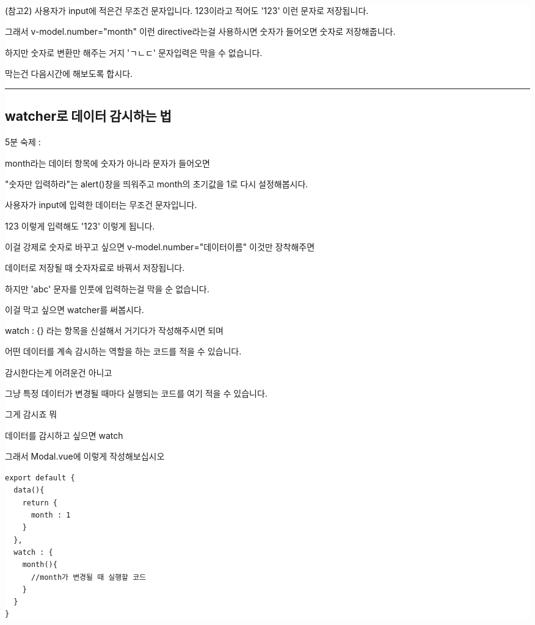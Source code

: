 
(참고2) 사용자가 input에 적은건 무조건 문자입니다. 123이라고 적어도 '123' 이런 문자로 저장됩니다.

그래서 v-model.number="month" 이런 directive라는걸 사용하시면 숫자가 들어오면 숫자로 저장해줍니다.

하지만 숫자로 변환만 해주는 거지 'ㄱㄴㄷ' 문자입력은 막을 수 없습니다.

막는건 다음시간에 해보도록 합시다.



------


## watcher로 데이터 감시하는 법


5분 숙제 :

month라는 데이터 항목에 숫자가 아니라 문자가 들어오면

"숫자만 입력하라"는 alert()창을 띄워주고 month의 초기값을 1로 다시 설정해봅시다.







사용자가 input에 입력한 데이터는 무조건 문자입니다.

123 이렇게 입력해도 '123' 이렇게 됩니다.

이걸 강제로 숫자로 바꾸고 싶으면 v-model.number="데이터이름" 이것만 장착해주면

데이터로 저장될 때 숫자자료로 바꿔서 저장됩니다.



하지만 'abc' 문자를 인풋에 입력하는걸 막을 순 없습니다.

이걸 막고 싶으면 watcher를 써봅시다.

watch : {} 라는 항목을 신설해서 거기다가 작성해주시면 되며

어떤 데이터를 계속 감시하는 역할을 하는 코드를 적을 수 있습니다.

감시한다는게 어려운건 아니고

그냥 특정 데이터가 변경될 때마다 실행되는 코드를 여기 적을 수 있습니다.

그게 감시죠 뭐











데이터를 감시하고 싶으면 watch



그래서 Modal.vue에 이렇게 작성해보십시오
```
export default {
  data(){
    return {
      month : 1
    }
  },
  watch : {
    month(){
      //month가 변경될 때 실행할 코드
    }
  }
}
```
